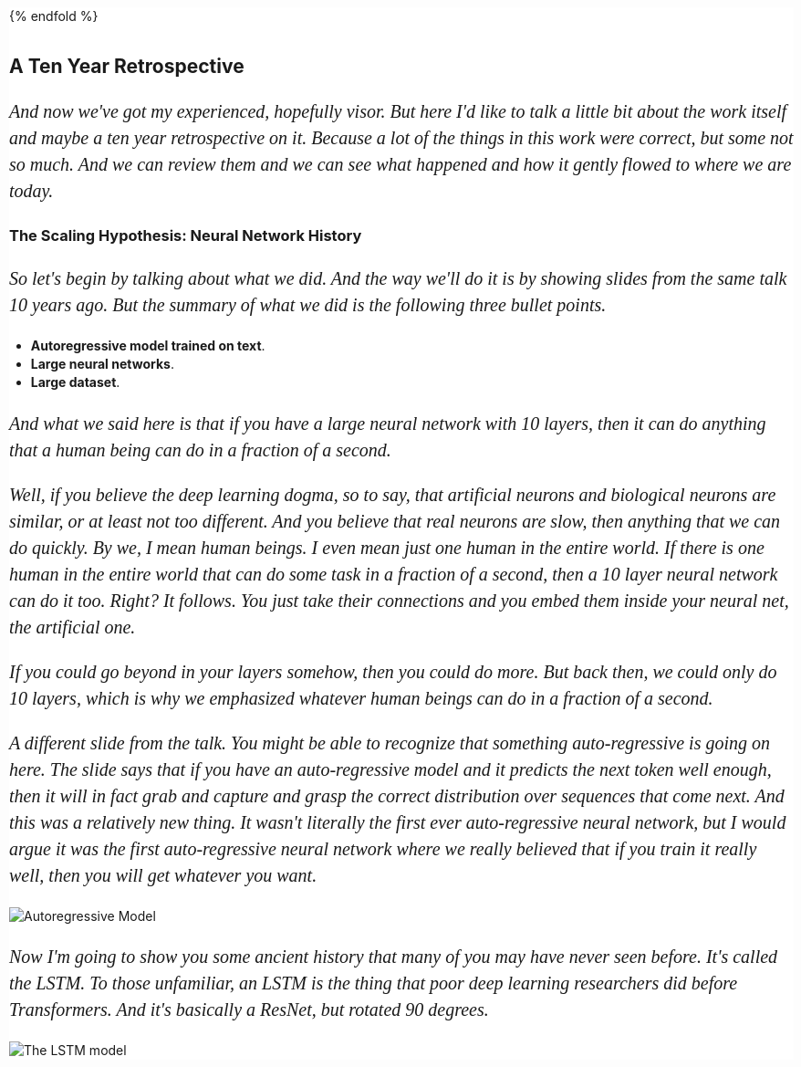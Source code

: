 {% endfold %}

## A Ten Year Retrospective

<p style="font-family: 'Times New Roman', serif; font-size: 20px; font-style: italic">
And now we've got my experienced, hopefully visor. But here I'd like to talk a little bit about the work itself and maybe a ten year retrospective on it. Because a lot of the things in this work were correct, but some not so much. And we can review them and we can see what happened and how it gently flowed to where we are today.
</p>

### The Scaling Hypothesis: Neural Network History

<p style="font-family: 'Times New Roman', serif; font-size: 20px; font-style: italic">So let's begin by talking about what we did. And the way we'll do it is by showing slides from the same talk 10 years ago. But the summary of what we did is the following three bullet points.</p>

- **Autoregressive model trained on text**.
- **Large neural networks**.
- **Large dataset**. 

<p style="font-family: 'Times New Roman', serif; font-size: 20px; font-style: italic">And what we said here is that if you have a large neural network with 10 layers, then it can do anything that a human being can do in a fraction of a second. 
    </p>

<p style="font-family: 'Times New Roman', serif; font-size: 20px; font-style: italic"> Well, if you believe the deep learning dogma, so to say, that artificial neurons and biological neurons are similar, or at least not too different. And you believe that real neurons are slow, then anything that we can do quickly. By we, I mean human beings. I even mean just one human in the entire world. If there is one human in the entire world that can do some task in a fraction of a second, then a 10 layer neural network can do it too. Right? It follows. You just take their connections and you embed them inside your neural net, the artificial one. </p>

<p style="font-family: 'Times New Roman', serif; font-size: 20px; font-style: italic">If you could go beyond in your layers somehow, then you could do more. But back then, we could only do 10 layers, which is why we emphasized whatever human beings can do in a fraction of a second. </p>

<p style="font-family: 'Times New Roman', serif; font-size: 20px; font-style: italic">A different slide from the talk. You might be able to recognize that something auto-regressive is going on here. The slide says that if you have an auto-regressive model and it predicts the next token well enough, then it will in fact grab and capture and grasp the correct distribution over sequences that come next. And this was a relatively new thing. It wasn't literally the first ever auto-regressive neural network, but I would argue it was the first auto-regressive neural network where we really believed that if you train it really well, then you will get whatever you want. </p>

![Autoregressive Model](https://s1.imagehub.cc/images/2025/03/10/23f27504cf03f87506abbe68dae8a379.png)


<p style="font-family: 'Times New Roman', serif; font-size: 20px; font-style: italic">Now I'm going to show you some ancient history that many of you may have never seen before. It's called the LSTM. To those unfamiliar, an LSTM is the thing that poor deep learning researchers did before Transformers. And it's basically a ResNet, but rotated 90 degrees.</p>

![The LSTM model](https://s1.imagehub.cc/images/2025/03/10/9b484a8616b8c6ff89034f50417662f8.png)
